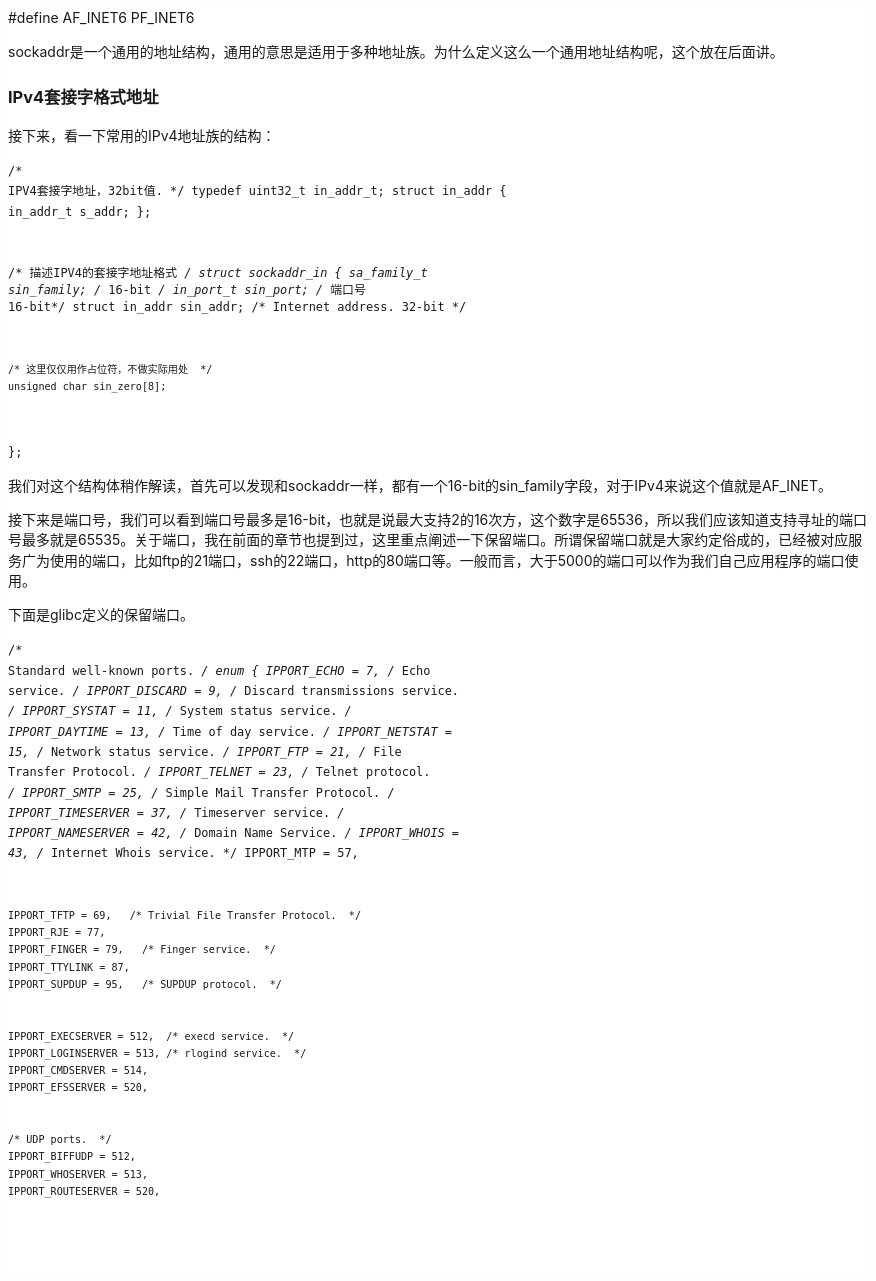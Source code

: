 #define AF_INET6  PF_INET6
</code></pre><p>sockaddr是一个通用的地址结构，通用的意思是适用于多种地址族。为什么定义这么一个通用地址结构呢，这个放在后面讲。</p><h3>IPv4套接字格式地址</h3><p>接下来，看一下常用的IPv4地址族的结构：</p><pre><code>/* IPV4套接字地址，32bit值.  */
typedef uint32_t in_addr_t;
struct in_addr
  {
    in_addr_t s_addr;
  };
  
/* 描述IPV4的套接字地址格式  */
struct sockaddr_in
  {
    sa_family_t sin_family; /* 16-bit */
    in_port_t sin_port;     /* 端口号  16-bit*/
    struct in_addr sin_addr;    /* Internet address. 32-bit */


    /* 这里仅仅用作占位符，不做实际用处  */
    unsigned char sin_zero[8];
  };
</code></pre><p>我们对这个结构体稍作解读，首先可以发现和sockaddr一样，都有一个16-bit的sin_family字段，对于IPv4来说这个值就是AF_INET。</p><p>接下来是端口号，我们可以看到端口号最多是16-bit，也就是说最大支持2的16次方，这个数字是65536，所以我们应该知道支持寻址的端口号最多就是65535。关于端口，我在前面的章节也提到过，这里重点阐述一下保留端口。所谓保留端口就是大家约定俗成的，已经被对应服务广为使用的端口，比如ftp的21端口，ssh的22端口，http的80端口等。一般而言，大于5000的端口可以作为我们自己应用程序的端口使用。</p><p>下面是glibc定义的保留端口。</p><pre><code>/* Standard well-known ports.  */
enum
  {
    IPPORT_ECHO = 7,    /* Echo service.  */
    IPPORT_DISCARD = 9,   /* Discard transmissions service.  */
    IPPORT_SYSTAT = 11,   /* System status service.  */
    IPPORT_DAYTIME = 13,  /* Time of day service.  */
    IPPORT_NETSTAT = 15,  /* Network status service.  */
    IPPORT_FTP = 21,    /* File Transfer Protocol.  */
    IPPORT_TELNET = 23,   /* Telnet protocol.  */
    IPPORT_SMTP = 25,   /* Simple Mail Transfer Protocol.  */
    IPPORT_TIMESERVER = 37, /* Timeserver service.  */
    IPPORT_NAMESERVER = 42, /* Domain Name Service.  */
    IPPORT_WHOIS = 43,    /* Internet Whois service.  */
    IPPORT_MTP = 57,




    IPPORT_TFTP = 69,   /* Trivial File Transfer Protocol.  */
    IPPORT_RJE = 77,
    IPPORT_FINGER = 79,   /* Finger service.  */
    IPPORT_TTYLINK = 87,
    IPPORT_SUPDUP = 95,   /* SUPDUP protocol.  */


    IPPORT_EXECSERVER = 512,  /* execd service.  */
    IPPORT_LOGINSERVER = 513, /* rlogind service.  */
    IPPORT_CMDSERVER = 514,
    IPPORT_EFSSERVER = 520,


    /* UDP ports.  */
    IPPORT_BIFFUDP = 512,
    IPPORT_WHOSERVER = 513,
    IPPORT_ROUTESERVER = 520,
